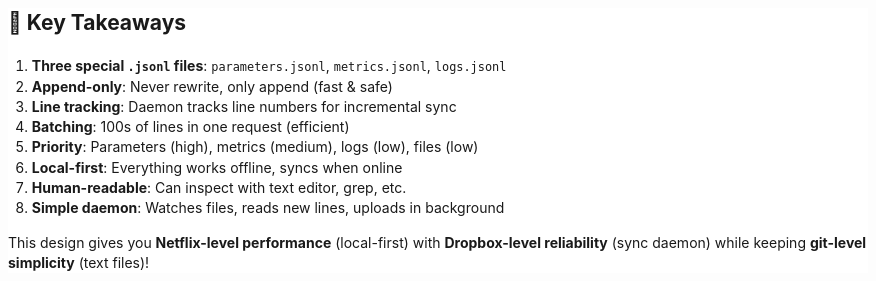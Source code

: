 
## 📝 Key Takeaways

1. **Three special `.jsonl` files**: `parameters.jsonl`, `metrics.jsonl`, `logs.jsonl`
2. **Append-only**: Never rewrite, only append (fast & safe)
3. **Line tracking**: Daemon tracks line numbers for incremental sync
4. **Batching**: 100s of lines in one request (efficient)
5. **Priority**: Parameters (high), metrics (medium), logs (low), files (low)
6. **Local-first**: Everything works offline, syncs when online
7. **Human-readable**: Can inspect with text editor, grep, etc.
8. **Simple daemon**: Watches files, reads new lines, uploads in background

This design gives you **Netflix-level performance** (local-first) with **Dropbox-level reliability** (sync daemon) while keeping **git-level simplicity** (text files)!
